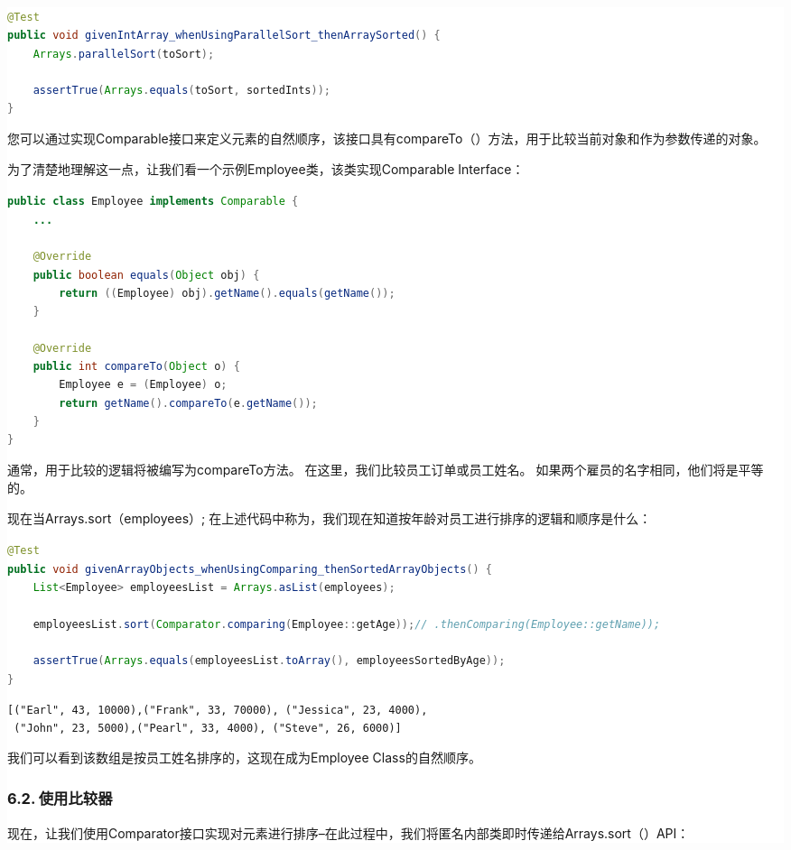 ```java
@Test
public void givenIntArray_whenUsingParallelSort_thenArraySorted() {
    Arrays.parallelSort(toSort);

    assertTrue(Arrays.equals(toSort, sortedInts));
}
```

您可以通过实现Comparable接口来定义元素的自然顺序，该接口具有compareTo（）方法，用于比较当前对象和作为参数传递的对象。

为了清楚地理解这一点，让我们看一个示例Employee类，该类实现Comparable Interface：

```java
public class Employee implements Comparable {
    ...
 
    @Override
    public boolean equals(Object obj) {
        return ((Employee) obj).getName().equals(getName());
    }
 
    @Override
    public int compareTo(Object o) {
        Employee e = (Employee) o;
        return getName().compareTo(e.getName());
    }
}
```

通常，用于比较的逻辑将被编写为compareTo方法。 在这里，我们比较员工订单或员工姓名。 如果两个雇员的名字相同，他们将是平等的。

现在当Arrays.sort（employees）; 在上述代码中称为，我们现在知道按年龄对员工进行排序的逻辑和顺序是什么：

```java
@Test
public void givenArrayObjects_whenUsingComparing_thenSortedArrayObjects() {
    List<Employee> employeesList = Arrays.asList(employees);

    employeesList.sort(Comparator.comparing(Employee::getAge));// .thenComparing(Employee::getName));

    assertTrue(Arrays.equals(employeesList.toArray(), employeesSortedByAge));
}
```



```
[("Earl", 43, 10000),("Frank", 33, 70000), ("Jessica", 23, 4000),
 ("John", 23, 5000),("Pearl", 33, 4000), ("Steve", 26, 6000)]
```

我们可以看到该数组是按员工姓名排序的，这现在成为Employee Class的自然顺序。

### 6.2. 使用比较器
现在，让我们使用Comparator接口实现对元素进行排序–在此过程中，我们将匿名内部类即时传递给Arrays.sort（）API：
